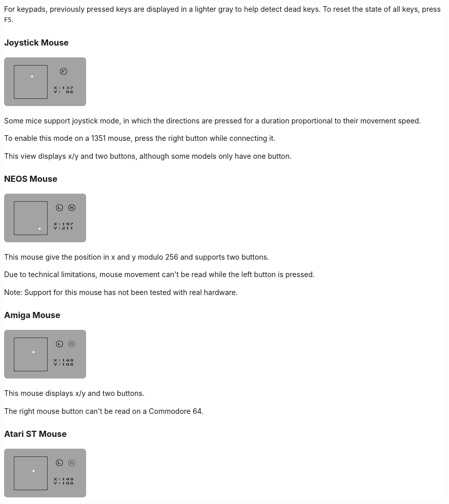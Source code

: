 For keypads, previously pressed keys are displayed in a lighter gray to help detect dead keys. To reset the state of all keys, press `F5`.


### Joystick Mouse

![](images/Trackball.png)

Some mice support joystick mode, in which the directions are pressed for a duration proportional to their movement speed.

To enable this mode on a 1351 mouse, press the right button while connecting it.

This view displays x/y and two buttons, although some models only have one button.


### NEOS Mouse

![](images/NEOS-Mouse.png)

This mouse give the position in x and y modulo 256 and supports two buttons.

Due to technical limitations, mouse movement can't be read while the left button is pressed.

Note: Support for this mouse has not been tested with real hardware.


### Amiga Mouse

![](images/Amiga-ST-Mouse.png)

This mouse displays x/y and two buttons.

The right mouse button can't be read on a Commodore 64.


### Atari ST Mouse

![](images/Amiga-ST-Mouse.png)
